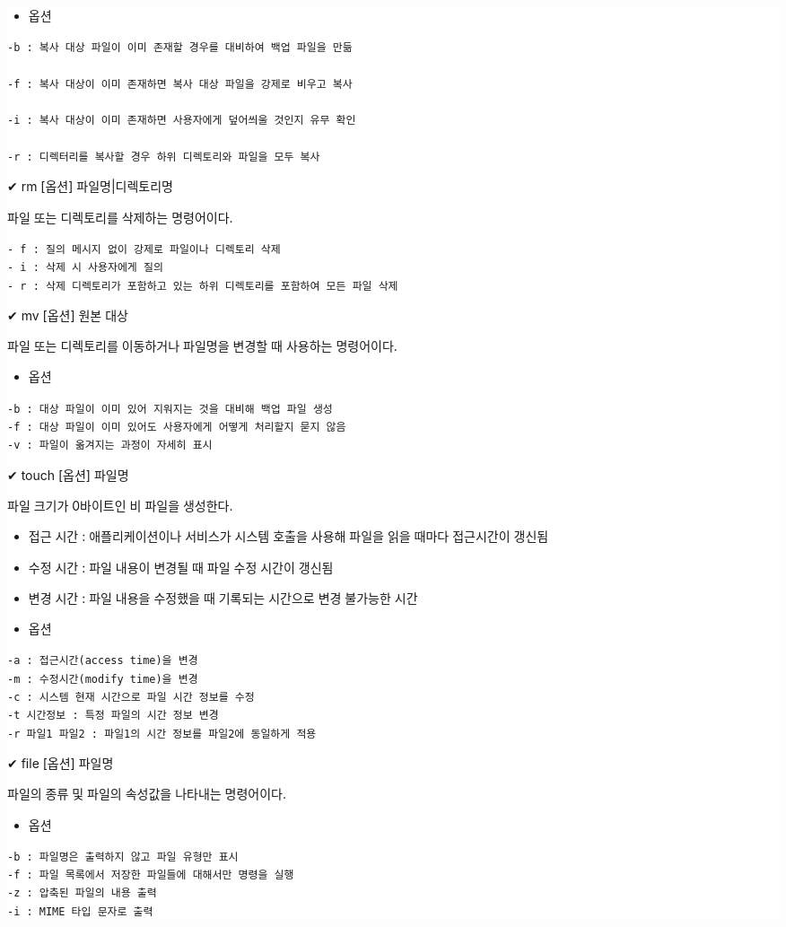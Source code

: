 - 옵션

```
-b : 복사 대상 파일이 이미 존재할 경우를 대비하여 백업 파일을 만듦

-f : 복사 대상이 이미 존재하면 복사 대상 파일을 강제로 비우고 복사

-i : 복사 대상이 이미 존재하면 사용자에게 덮어씌울 것인지 유무 확인

-r : 디렉터리를 복사할 경우 하위 디렉토리와 파일을 모두 복사
```

✔ rm [옵션] 파일명|디렉토리명

파일 또는 디렉토리를 삭제하는 명령어이다.

```
- f : 질의 메시지 없이 강제로 파일이나 디렉토리 삭제
- i : 삭제 시 사용자에게 질의
- r : 삭제 디렉토리가 포함하고 있는 하위 디렉토리를 포함하여 모든 파일 삭제
```

✔ mv [옵션] 원본 대상

파일 또는 디렉토리를 이동하거나 파일명을 변경할 때 사용하는 명령어이다.

- 옵션

```
-b : 대상 파일이 이미 있어 지워지는 것을 대비해 백업 파일 생성
-f : 대상 파일이 이미 있어도 사용자에게 어떻게 처리할지 묻지 않음
-v : 파일이 옮겨지는 과정이 자세히 표시
```

✔ touch [옵션] 파일명

파일 크기가 0바이트인 비 파일을 생성한다.

- 접근 시간 : 애플리케이션이나 서비스가 시스템 호출을 사용해 파일을 읽을 때마다 접근시간이 갱신됨
- 수정 시간 : 파일 내용이 변경될 때 파일 수정 시간이 갱신됨
- 변경 시간 : 파일 내용을 수정했을 때 기록되는 시간으로 변경 불가능한 시간

- 옵션

```
-a : 접근시간(access time)을 변경
-m : 수정시간(modify time)을 변경
-c : 시스템 현재 시간으로 파일 시간 정보를 수정
-t 시간정보 : 특정 파일의 시간 정보 변경
-r 파일1 파일2 : 파일1의 시간 정보를 파일2에 동일하게 적용
```

✔ file [옵션] 파일명

파일의 종류 및 파일의 속성값을 나타내는 명령어이다.

- 옵션

```
-b : 파일명은 출력하지 않고 파일 유형만 표시
-f : 파일 목록에서 저장한 파일들에 대해서만 명령을 실행
-z : 압축된 파일의 내용 출력
-i : MIME 타입 문자로 출력
```
